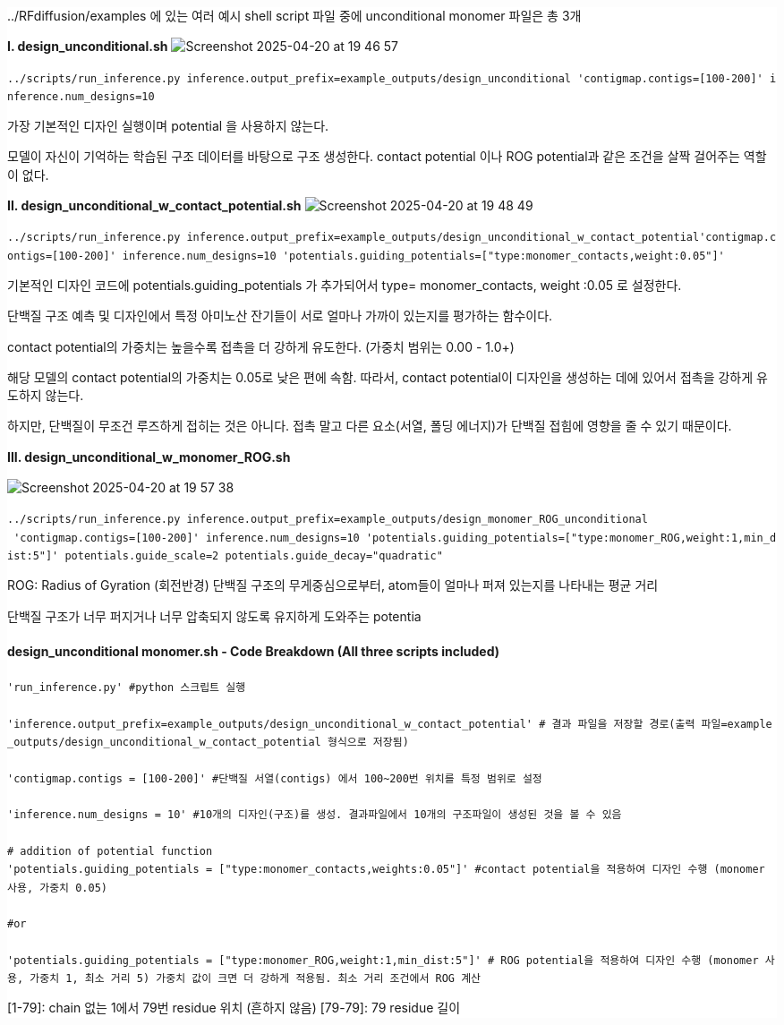 ../RFdiffusion/examples 에 있는 여러 예시 shell script 파일 중에 unconditional monomer 파일은 총 3개

**I. design_unconditional.sh**
<img width="496" alt="Screenshot 2025-04-20 at 19 46 57" src="https://github.com/user-attachments/assets/de13daed-3b4d-4a22-8dc8-5ec4ba4b2674" />

```
../scripts/run_inference.py inference.output_prefix=example_outputs/design_unconditional 'contigmap.contigs=[100-200]' inference.num_designs=10 
```
가장 기본적인 디자인 실행이며 potential 을 사용하지 않는다.

모델이 자신이 기억하는 학습된 구조 데이터를 바탕으로 구조 생성한다. contact potential 이나 ROG potential과 같은 조건을 살짝 걸어주는 역할이 없다.

**II. design_unconditional_w_contact_potential.sh**
<img width="467" alt="Screenshot 2025-04-20 at 19 48 49" src="https://github.com/user-attachments/assets/8b10418b-03c3-4f38-bf9a-f67bad4dfb53" />

```
../scripts/run_inference.py inference.output_prefix=example_outputs/design_unconditional_w_contact_potential'contigmap.contigs=[100-200]' inference.num_designs=10 'potentials.guiding_potentials=["type:monomer_contacts,weight:0.05"]'
```

기본적인 디자인 코드에 potentials.guiding_potentials 가 추가되어서 type= monomer_contacts, weight :0.05 로 설정한다.

단백질 구조 예측 및 디자인에서 특정 아미노산 잔기들이 서로 얼마나 가까이 있는지를 평가하는 함수이다.

contact potential의 가중치는 높을수록 접촉을 더 강하게 유도한다. (가중치 범위는 0.00 - 1.0+)

해당 모델의 contact potential의 가중치는 0.05로 낮은 편에 속함. 따라서, contact potential이 디자인을 생성하는 데에 있어서 접촉을 강하게 유도하지 않는다.

하지만, 단백질이 무조건 루즈하게 접히는 것은 아니다. 접촉 말고 다른 요소(서열, 폴딩 에너지)가 단백질 접힘에 영향을 줄 수 있기 때문이다.

**III. design_unconditional_w_monomer_ROG.sh**

<img width="468" alt="Screenshot 2025-04-20 at 19 57 38" src="https://github.com/user-attachments/assets/58269038-c06a-4b7c-90ac-e8e5d74aaedd" />

```
../scripts/run_inference.py inference.output_prefix=example_outputs/design_monomer_ROG_unconditional
 'contigmap.contigs=[100-200]' inference.num_designs=10 'potentials.guiding_potentials=["type:monomer_ROG,weight:1,min_dist:5"]' potentials.guide_scale=2 potentials.guide_decay="quadratic"
```
ROG: Radius of Gyration (회전반경) 단백질 구조의 무게중심으로부터, atom들이 얼마나 퍼져 있는지를 나타내는 평균 거리

단백질 구조가 너무 퍼지거나 너무 압축되지 않도록 유지하게 도와주는 potentia


#### design_unconditional monomer.sh - Code Breakdown (All three scripts included)

```
'run_inference.py' #python 스크립트 실행

'inference.output_prefix=example_outputs/design_unconditional_w_contact_potential' # 결과 파일을 저장할 경로(출력 파일=example_outputs/design_unconditional_w_contact_potential 형식으로 저장됨)

'contigmap.contigs = [100-200]' #단백질 서열(contigs) 에서 100~200번 위치를 특정 범위로 설정

'inference.num_designs = 10' #10개의 디자인(구조)를 생성. 결과파일에서 10개의 구조파일이 생성된 것을 볼 수 있음

# addition of potential function
'potentials.guiding_potentials = ["type:monomer_contacts,weights:0.05"]' #contact potential을 적용하여 디자인 수행 (monomer 사용, 가중치 0.05)

#or

'potentials.guiding_potentials = ["type:monomer_ROG,weight:1,min_dist:5"]' # ROG potential을 적용하여 디자인 수행 (monomer 사용, 가중치 1, 최소 거리 5) 가중치 값이 크면 더 강하게 적용됨. 최소 거리 조건에서 ROG 계산
```

[1-79]: chain 없는 1에서 79번 residue 위치 (흔하지 않음)
[79-79]: 79 residue 길이